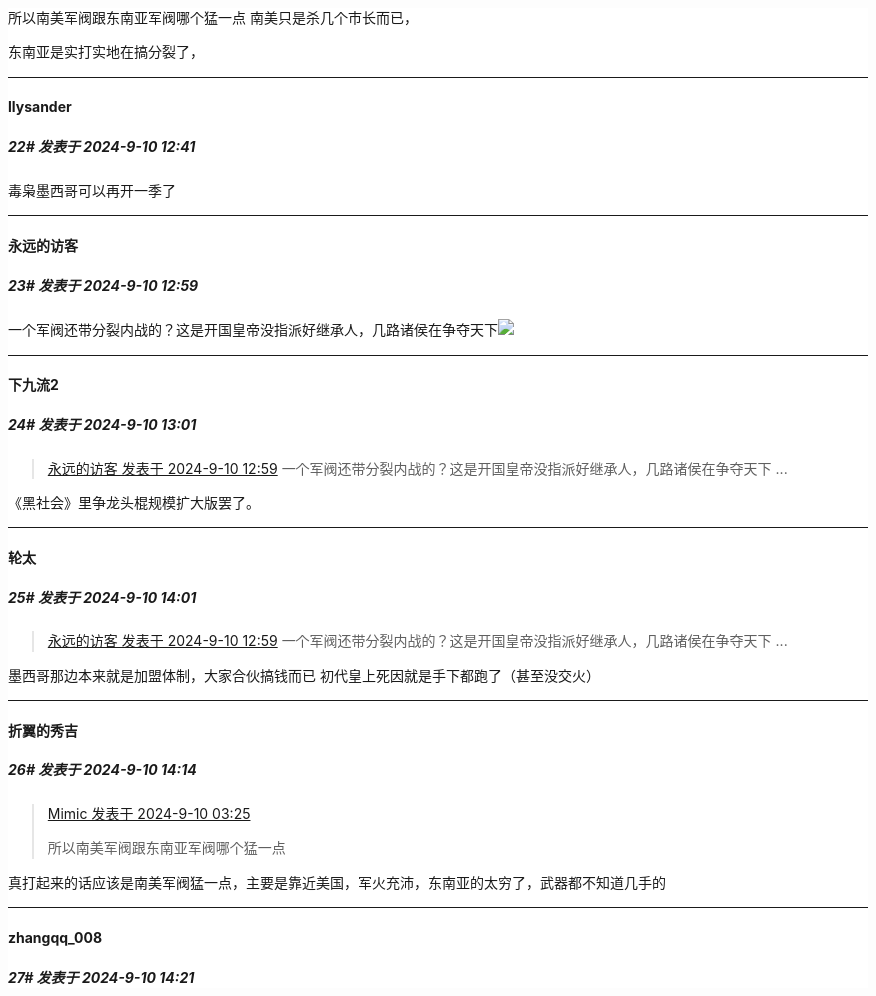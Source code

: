 所以南美军阀跟东南亚军阀哪个猛一点</blockquote>
南美只是杀几个市长而已，

东南亚是实打实地在搞分裂了，

*****

####  llysander  
##### 22#       发表于 2024-9-10 12:41

毒枭墨西哥可以再开一季了

*****

####  永远的访客  
##### 23#       发表于 2024-9-10 12:59

一个军阀还带分裂内战的？这是开国皇帝没指派好继承人，几路诸侯在争夺天下<img src="https://static.saraba1st.com/image/smiley/face2017/066.png" referrerpolicy="no-referrer">

*****

####  下九流2  
##### 24#       发表于 2024-9-10 13:01

<blockquote><a href="httphttps://bbs.saraba1st.com/2b/forum.php?mod=redirect&amp;goto=findpost&amp;pid=66164042&amp;ptid=2198771" target="_blank">永远的访客 发表于 2024-9-10 12:59</a>
一个军阀还带分裂内战的？这是开国皇帝没指派好继承人，几路诸侯在争夺天下 ...</blockquote>
《黑社会》里争龙头棍规模扩大版罢了。

*****

####  轮太  
##### 25#       发表于 2024-9-10 14:01

<blockquote><a href="httphttps://bbs.saraba1st.com/2b/forum.php?mod=redirect&amp;goto=findpost&amp;pid=66164042&amp;ptid=2198771" target="_blank">永远的访客 发表于 2024-9-10 12:59</a>
一个军阀还带分裂内战的？这是开国皇帝没指派好继承人，几路诸侯在争夺天下 ...</blockquote>
墨西哥那边本来就是加盟体制，大家合伙搞钱而已
初代皇上死因就是手下都跑了（甚至没交火）

*****

####  折翼的秀吉  
##### 26#       发表于 2024-9-10 14:14

<blockquote><a href="httphttps://bbs.saraba1st.com/2b/forum.php?mod=redirect&amp;goto=findpost&amp;pid=66160717&amp;ptid=2198771" target="_blank">Mimic 发表于 2024-9-10 03:25</a>

所以南美军阀跟东南亚军阀哪个猛一点</blockquote>
真打起来的话应该是南美军阀猛一点，主要是靠近美国，军火充沛，东南亚的太穷了，武器都不知道几手的

*****

####  zhangqq_008  
##### 27#       发表于 2024-9-10 14:21
